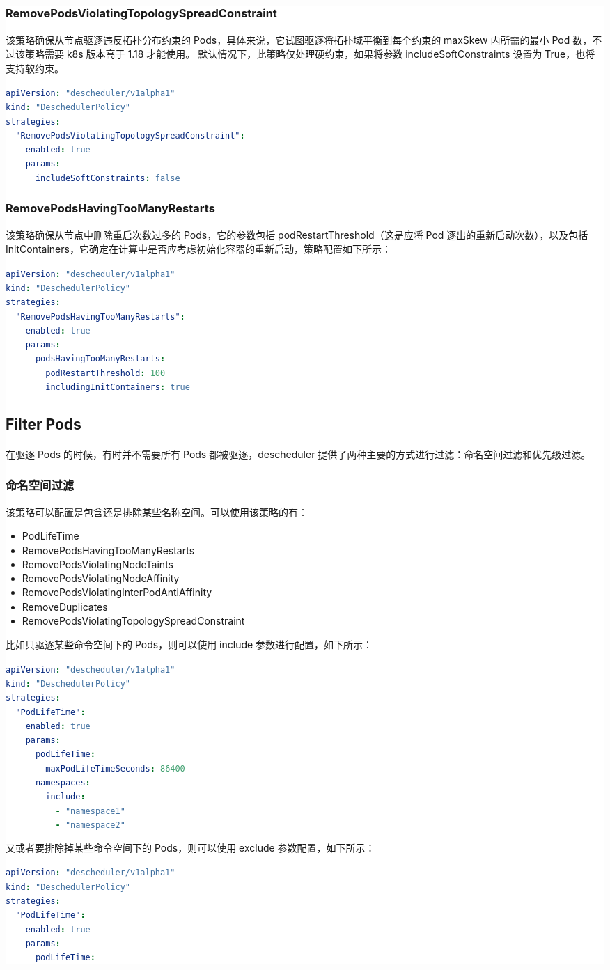### RemovePodsViolatingTopologySpreadConstraint
该策略确保从节点驱逐违反拓扑分布约束的 Pods，具体来说，它试图驱逐将拓扑域平衡到每个约束的 maxSkew 内所需的最小 Pod 数，不过该策略需要 k8s 版本高于 1.18 才能使用。
默认情况下，此策略仅处理硬约束，如果将参数 includeSoftConstraints 设置为 True，也将支持软约束。
```yaml
apiVersion: "descheduler/v1alpha1"
kind: "DeschedulerPolicy"
strategies:
  "RemovePodsViolatingTopologySpreadConstraint":
    enabled: true
    params:
      includeSoftConstraints: false
```
### RemovePodsHavingTooManyRestarts
该策略确保从节点中删除重启次数过多的 Pods，它的参数包括 podRestartThreshold（这是应将 Pod 逐出的重新启动次数），以及包括InitContainers，它确定在计算中是否应考虑初始化容器的重新启动，策略配置如下所示：
```yaml
apiVersion: "descheduler/v1alpha1"
kind: "DeschedulerPolicy"
strategies:
  "RemovePodsHavingTooManyRestarts":
    enabled: true
    params:
      podsHavingTooManyRestarts:
        podRestartThreshold: 100
        includingInitContainers: true
```
## Filter Pods
在驱逐 Pods 的时候，有时并不需要所有 Pods 都被驱逐，descheduler 提供了两种主要的方式进行过滤：命名空间过滤和优先级过滤。
### 命名空间过滤
该策略可以配置是包含还是排除某些名称空间。可以使用该策略的有：

- PodLifeTime
- RemovePodsHavingTooManyRestarts
- RemovePodsViolatingNodeTaints
- RemovePodsViolatingNodeAffinity
- RemovePodsViolatingInterPodAntiAffinity
- RemoveDuplicates
- RemovePodsViolatingTopologySpreadConstraint

比如只驱逐某些命令空间下的 Pods，则可以使用 include 参数进行配置，如下所示：
```yaml
apiVersion: "descheduler/v1alpha1"
kind: "DeschedulerPolicy"
strategies:
  "PodLifeTime":
    enabled: true
    params:
      podLifeTime:
        maxPodLifeTimeSeconds: 86400
      namespaces:
        include:
          - "namespace1"
          - "namespace2"
```
又或者要排除掉某些命令空间下的 Pods，则可以使用 exclude 参数配置，如下所示：
```yaml
apiVersion: "descheduler/v1alpha1"
kind: "DeschedulerPolicy"
strategies:
  "PodLifeTime":
    enabled: true
    params:
      podLifeTime:
```